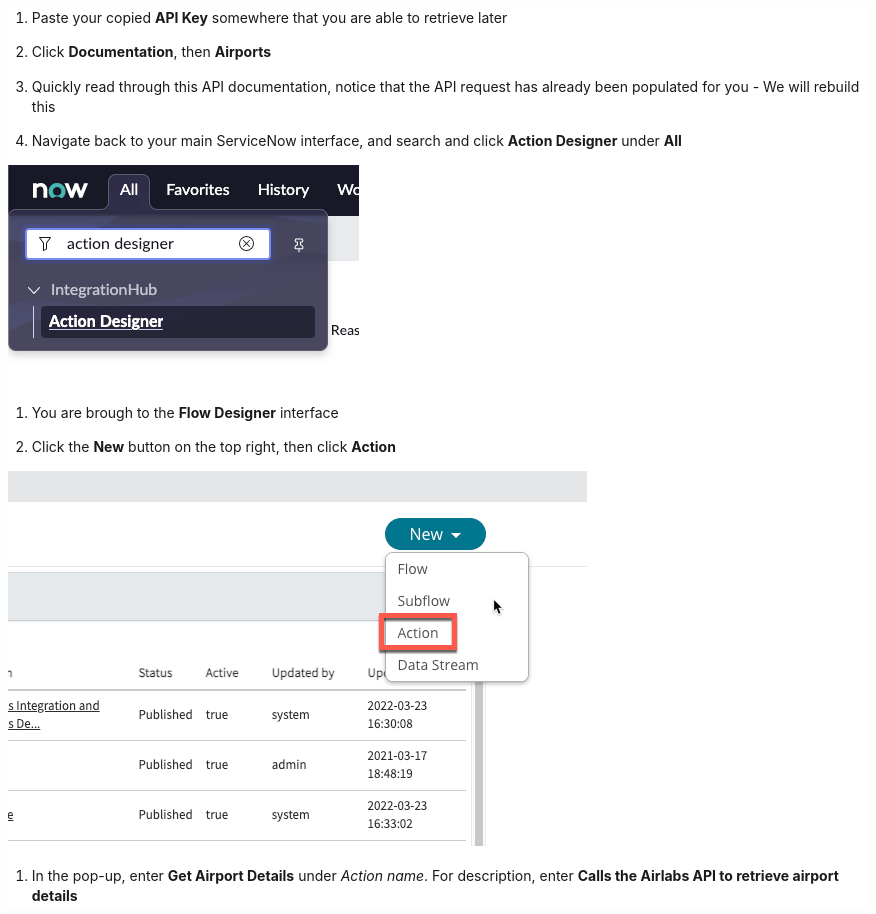 1. Paste your copied **API Key** somewhere that you are able to retrieve later

1. Click **Documentation**, then **Airports**

1. Quickly read through this API documentation, notice that the API request has already been populated for you - We will rebuild this

1. Navigate back to your main ServiceNow interface, and search and click **Action Designer** under **All**

![](images/actiondesigner.png)

1. You are brough to the **Flow Designer** interface

1. Click the **New** button on the top right, then click **Action**

![](images/clickaction.png)

1. In the pop-up, enter **Get Airport Details** under *Action name*. For description, enter **Calls the Airlabs API to retrieve airport details**
